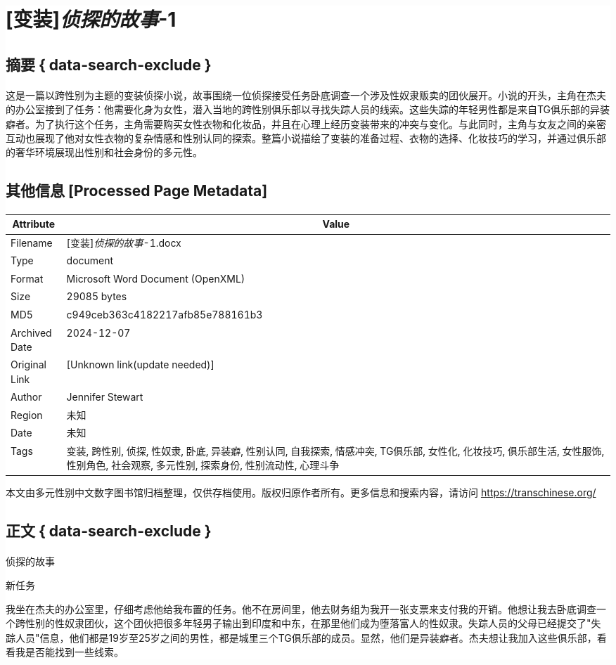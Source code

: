 # [变装]_侦探的故事_-1



## 摘要  { data-search-exclude }


这是一篇以跨性别为主题的变装侦探小说，故事围绕一位侦探接受任务卧底调查一个涉及性奴隶贩卖的团伙展开。小说的开头，主角在杰夫的办公室接到了任务：他需要化身为女性，潜入当地的跨性别俱乐部以寻找失踪人员的线索。这些失踪的年轻男性都是来自TG俱乐部的异装癖者。为了执行这个任务，主角需要购买女性衣物和化妆品，并且在心理上经历变装带来的冲突与变化。与此同时，主角与女友之间的亲密互动也展现了他对女性衣物的复杂情感和性别认同的探索。整篇小说描绘了变装的准备过程、衣物的选择、化妆技巧的学习，并通过俱乐部的奢华环境展现出性别和社会身份的多元性。



## 其他信息 [Processed Page Metadata]

| Attribute       | Value                                  |
|-----------------|----------------------------------------|
| Filename        | [变装]_侦探的故事_-1.docx                             |
| Type            | document                                 |
| Format          | Microsoft Word Document (OpenXML)                               |
| Size            | 29085 bytes                           |
| MD5             | c949ceb363c4182217afb85e788161b3                                  |
| Archived Date   | 2024-12-07                             |
| Original Link   | [Unknown link(update needed)]                         |
| Author          | Jennifer Stewart                               |
| Region          | 未知                               |
| Date            | 未知                                 |
| Tags            | 变装, 跨性别, 侦探, 性奴隶, 卧底, 异装癖, 性别认同, 自我探索, 情感冲突, TG俱乐部, 女性化, 化妆技巧, 俱乐部生活, 女性服饰, 性别角色, 社会观察, 多元性别, 探索身份, 性别流动性, 心理斗争                                 |

本文由多元性别中文数字图书馆归档整理，仅供存档使用。版权归原作者所有。更多信息和搜索内容，请访问 <https://transchinese.org/>


## 正文 { data-search-exclude }


侦探的故事





新任务





我坐在杰夫的办公室里，仔细考虑他给我布置的任务。他不在房间里，他去财务组为我开一张支票来支付我的开销。他想让我去卧底调查一个跨性别的性奴隶团伙，这个团伙把很多年轻男子输出到印度和中东，在那里他们成为堕落富人的性奴隶。失踪人员的父母已经提交了"失踪人员"信息，他们都是19岁至25岁之间的男性，都是城里三个TG俱乐部的成员。显然，他们是异装癖者。杰夫想让我加入这些俱乐部，看看我是否能找到一些线索。
